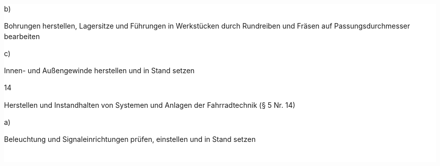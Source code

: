 b)

</td>

<td style align="left" valign="top" charoff="50">

Bohrungen herstellen, Lagersitze und Führungen in Werkstücken durch
Rundreiben und Fräsen auf Passungsdurchmesser bearbeiten

</td>

</tr>

<tr style="border-bottom: 0.5pt solid ; ">

<td style="border-bottom: 0.5pt solid ; " align="left" valign="top" charoff="50">

c)

</td>

<td style="border-bottom: 0.5pt solid ; " align="left" valign="top" charoff="50">

Innen- und Außengewinde herstellen und in Stand setzen

</td>

</tr>

<tr style="border-bottom: 0.5pt solid ; ">

<td style="border-bottom: 0.5pt solid ; " rowspan="7" align="right" valign="top" charoff="50">

14

</td>

<td style="border-bottom: 0.5pt solid ; " rowspan="7" align="left" valign="top" charoff="50">

Herstellen und Instandhalten von Systemen und Anlagen der Fahrradtechnik
(§ 5 Nr. 14)

</td>

<td style align="left" valign="top" charoff="50">

a)

</td>

<td style align="left" valign="top" charoff="50">

Beleuchtung und Signaleinrichtungen prüfen, einstellen und in Stand
setzen

</td>

<td style="border-bottom: 0.5pt solid ; " rowspan="7" align="left" valign="top" charoff="50">

 

</td>

<td style="border-bottom: 0.5pt solid ; " rowspan="7" align="center" valign="middle" charoff="50">
